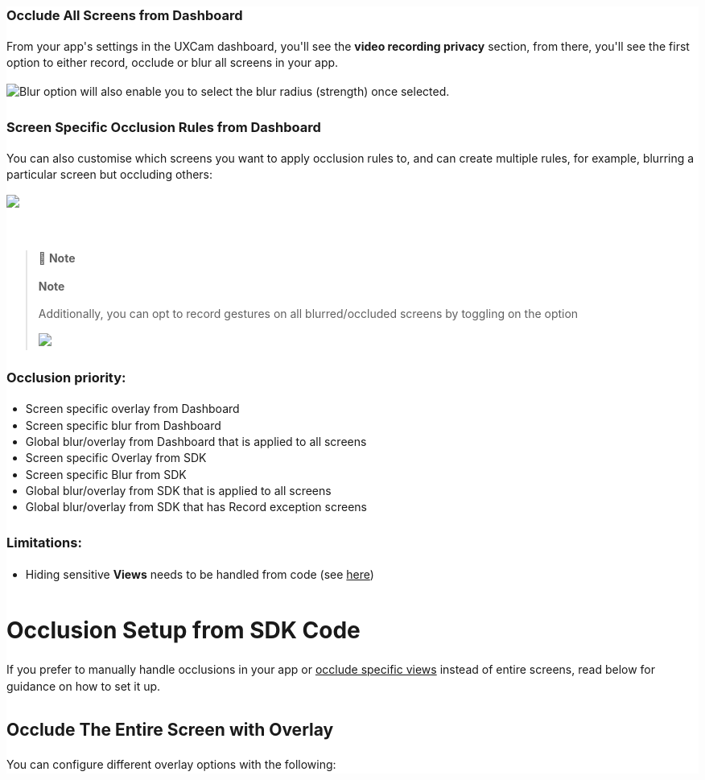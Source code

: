 ### Occlude All Screens from Dashboard

From your app's settings in the UXCam dashboard, you'll see the **video recording privacy** section, from there, you'll see the first option to either record, occlude or blur all screens in your app.

<Image align="center" alt="Blur option will also enable you to select the blur radius (strength) once selected." border={false} caption="Blur option will also enable you to select the blur radius (strength) once selected." src="https://files.readme.io/751b737-image.png" />

### Screen Specific Occlusion Rules from Dashboard

You can also customise which screens you want to apply occlusion rules to, and can create multiple rules, for example, blurring a particular screen but occluding others:

![](https://files.readme.io/6b8810f-small-Staging_-_UXCam_Dashboard.png)

<br />

> 📘 **Note**
>
> **Note**
>
> Additionally, you can opt to record gestures on all blurred/occluded screens by toggling on the option
>
> ![](https://files.readme.io/33bf4ad-image.png)

### Occlusion priority:

* Screen specific overlay from Dashboard
* Screen specific blur from Dashboard
* Global blur/overlay from Dashboard that is applied to all screens
* Screen specific Overlay from SDK
* Screen specific Blur from SDK
* Global blur/overlay from SDK that is applied to all screens
* Global blur/overlay from SDK that has Record exception screens

### Limitations:

* Hiding sensitive **Views** needs to be handled from code (see [here](https://developer.uxcam.com/docs/screen-blurring#hide-sensitive-view))

# Occlusion Setup from SDK Code

If you prefer to manually handle occlusions in your app or [occlude specific views](https://developer.uxcam.com/docs/screen-blurring#hide-sensitive-view) instead of entire screens, read below for guidance on how to set it up.

## Occlude The Entire Screen with Overlay

You can configure different overlay options with the following:
